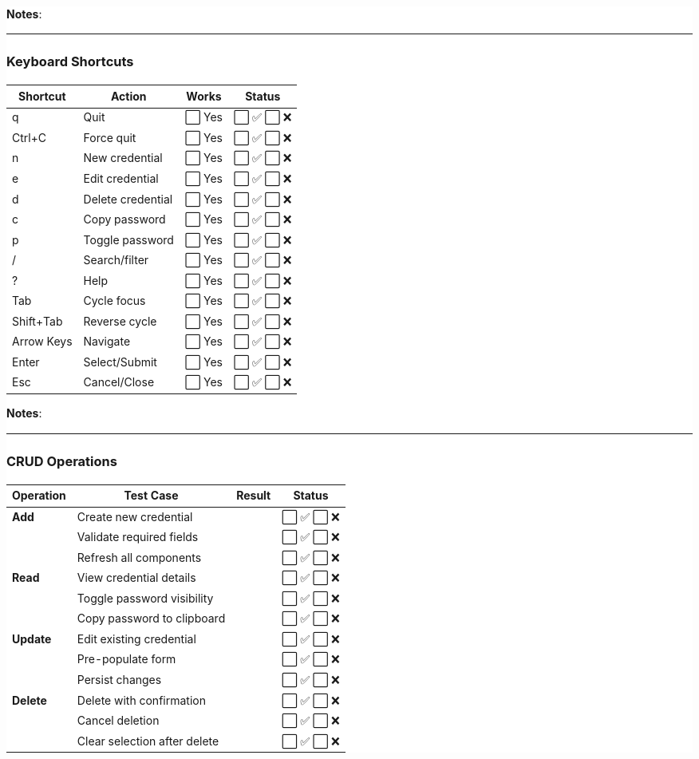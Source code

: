 **Notes**:
___________________________________________________________

### Keyboard Shortcuts

| Shortcut | Action | Works | Status |
|----------|--------|-------|--------|
| q | Quit | ⬜ Yes | ⬜ ✅ ⬜ ❌ |
| Ctrl+C | Force quit | ⬜ Yes | ⬜ ✅ ⬜ ❌ |
| n | New credential | ⬜ Yes | ⬜ ✅ ⬜ ❌ |
| e | Edit credential | ⬜ Yes | ⬜ ✅ ⬜ ❌ |
| d | Delete credential | ⬜ Yes | ⬜ ✅ ⬜ ❌ |
| c | Copy password | ⬜ Yes | ⬜ ✅ ⬜ ❌ |
| p | Toggle password | ⬜ Yes | ⬜ ✅ ⬜ ❌ |
| / | Search/filter | ⬜ Yes | ⬜ ✅ ⬜ ❌ |
| ? | Help | ⬜ Yes | ⬜ ✅ ⬜ ❌ |
| Tab | Cycle focus | ⬜ Yes | ⬜ ✅ ⬜ ❌ |
| Shift+Tab | Reverse cycle | ⬜ Yes | ⬜ ✅ ⬜ ❌ |
| Arrow Keys | Navigate | ⬜ Yes | ⬜ ✅ ⬜ ❌ |
| Enter | Select/Submit | ⬜ Yes | ⬜ ✅ ⬜ ❌ |
| Esc | Cancel/Close | ⬜ Yes | ⬜ ✅ ⬜ ❌ |

**Notes**:
___________________________________________________________

### CRUD Operations

| Operation | Test Case | Result | Status |
|-----------|-----------|--------|--------|
| **Add** | Create new credential | | ⬜ ✅ ⬜ ❌ |
| | Validate required fields | | ⬜ ✅ ⬜ ❌ |
| | Refresh all components | | ⬜ ✅ ⬜ ❌ |
| **Read** | View credential details | | ⬜ ✅ ⬜ ❌ |
| | Toggle password visibility | | ⬜ ✅ ⬜ ❌ |
| | Copy password to clipboard | | ⬜ ✅ ⬜ ❌ |
| **Update** | Edit existing credential | | ⬜ ✅ ⬜ ❌ |
| | Pre-populate form | | ⬜ ✅ ⬜ ❌ |
| | Persist changes | | ⬜ ✅ ⬜ ❌ |
| **Delete** | Delete with confirmation | | ⬜ ✅ ⬜ ❌ |
| | Cancel deletion | | ⬜ ✅ ⬜ ❌ |
| | Clear selection after delete | | ⬜ ✅ ⬜ ❌ |
